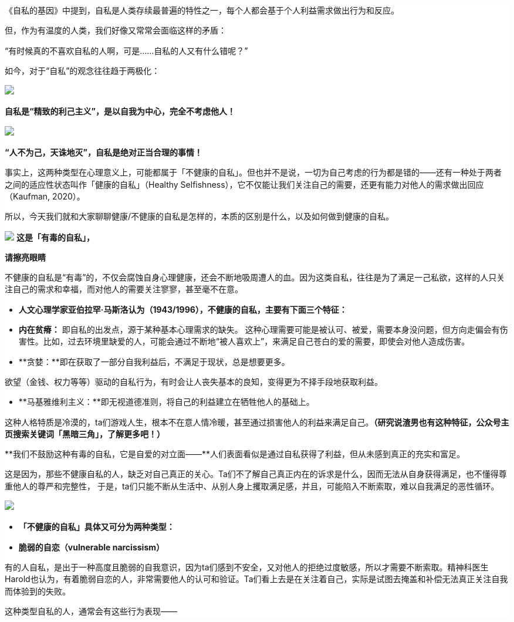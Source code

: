 《自私的基因》中提到，自私是人类存续最普遍的特性之一，每个人都会基于个人利益需求做出行为和反应。

但，作为有温度的人类，我们好像又常常会面临这样的矛盾：

“有时候真的不喜欢自私的人啊，可是……自私的人又有什么错呢？”

如今，对于“自私”的观念往往趋于两极化：

  

![](https://mmbiz.qpic.cn/sz_mmbiz_jpg/Mz0ovPEFMRJu6cic4oAq1uJpyGibbhYAuPp2CuKjrQnr8D64KWnugQhOicqSicljpYAGPfJiaTtdXZbuxJUuVWIPsrg/640?wx_fmt=jpeg)

**自私是“精致的利己主义”，是以自我为中心，完全不考虑他人！**

![](https://mmbiz.qpic.cn/sz_mmbiz_png/Mz0ovPEFMRJu6cic4oAq1uJpyGibbhYAuP4ZlRJPSbv3ZeyVar9HNlu07ae5ML4ZcpFU9LGoQLvFm5z0gjia3jWcA/640?wx_fmt=png)

**“人不为己，天诛地灭”，自私是绝对正当合理的事情！**

  

事实上，这两种类型在心理意义上，可能都属于「不健康的自私」。但也并不是说，一切为自己考虑的行为都是错的——还有一种处于两者之间的适应性状态叫作「健康的自私」（Healthy Selfishness），它不仅能让我们关注自己的需要，还更有能力对他人的需求做出回应（Kaufman, 2020）。

  

所以，今天我们就和大家聊聊健康/不健康的自私是怎样的，本质的区别是什么，以及如何做到健康的自私。

  

![](https://mmbiz.qpic.cn/sz_mmbiz_png/Mz0ovPEFMRJu6cic4oAq1uJpyGibbhYAuPkakwRvwGoEfpMWf2TpGo4xialqQMhwlibibEBNrliawwibytVK6ynicZ3kSw/640?wx_fmt=png)
**这是「有毒的自私」，**

**请擦亮眼睛**

不健康的自私是“有毒”的，不仅会腐蚀自身心理健康，还会不断地吸周遭人的血。因为这类自私，往往是为了满足一己私欲，这样的人只关注自己的需求和幸福，而对他人的需要关注寥寥，甚至毫不在意。
- **人文心理学家亚伯拉罕·马斯洛认为（1943/1996），不健康的自私，主要有下面三个特征：**
- **内在贫瘠：** 即自私的出发点，源于某种基本心理需求的缺失。
这种心理需要可能是被认可、被爱，需要本身没问题，但方向走偏会有伤害性。比如，过去环境里缺爱的人，可能会通过不断地“被人喜欢上”，来满足自己苍白的爱的需要，即使会对他人造成伤害。

- **贪婪：**即在获取了一部分自我利益后，不满足于现状，总是想要更多。
    
欲望（金钱、权力等等）驱动的自私行为，有时会让人丧失基本的良知，变得更为不择手段地获取利益。

- **马基雅维利主义：**即无视道德准则，将自己的利益建立在牺牲他人的基础上。
    
这种人格特质是冷漠的，ta们游戏人生，根本不在意人情冷暖，甚至通过损害他人的利益来满足自己。**（研究说渣男也有这种特征，公众号主页搜索关键词「黑暗三角」，了解更多吧！）**

**我们不鼓励这种有毒的自私，它是自爱的对立面——**人们表面看似是通过自私获得了利益，但从未感到真正的充实和富足。

这是因为，那些不健康自私的人，缺乏对自己真正的关心。Ta们不了解自己真正内在的诉求是什么，因而无法从自身获得满足，也不懂得尊重他人的尊严和完整性， 于是，ta们只能不断从生活中、从别人身上攫取满足感，并且，可能陷入不断索取，难以自我满足的恶性循环。

![](https://mmbiz.qpic.cn/sz_mmbiz_jpg/Mz0ovPEFMRKibaWCDx5rcF25E56qEhbBQI4VbC7d1hAicYTL7Nib2QyxKhRTvPAZ9j2m0EBK9oWr5hgrl8Wia4DARA/640?wx_fmt=jpeg)

- **「不健康的自私」具体又可分为两种类型：**

- **脆弱的自恋（vulnerable narcissism）**  

有的人自私，是出于一种高度且脆弱的自我意识，因为ta们感到不安全，又对他人的拒绝过度敏感，所以才需要不断索取。精神科医生Harold也认为，有着脆弱自恋的人，非常需要他人的认可和验证。Ta们看上去是在关注着自己，实际是试图去掩盖和补偿无法真正关注自我而体验到的失败。

这种类型自私的人，通常会有这些行为表现——
